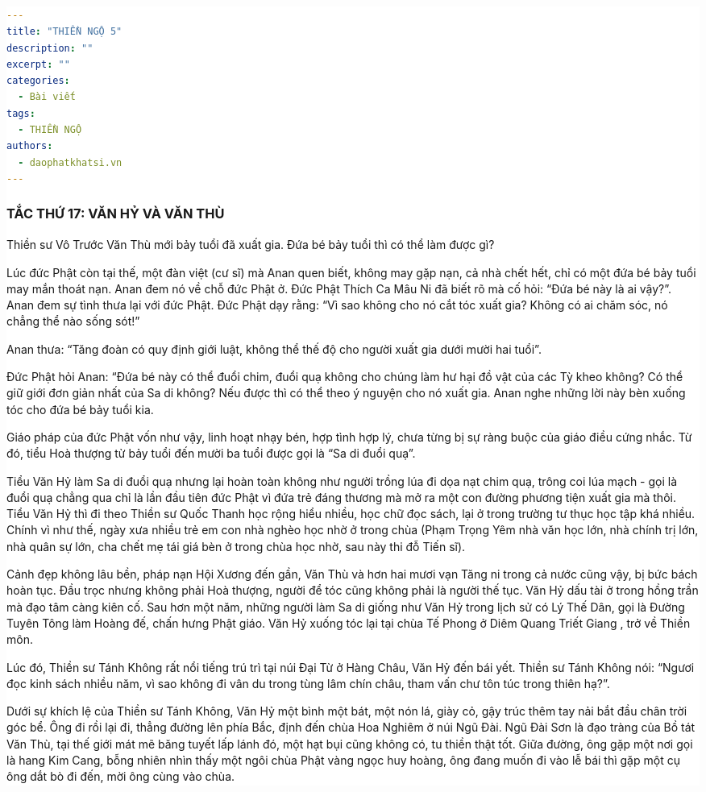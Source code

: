 ```yaml
---
title: "THIỀN NGỘ 5"
description: ""
excerpt: ""
categories:
  - Bài viết
tags:
  - THIỀN NGỘ
authors:
  - daophatkhatsi.vn
---
```


### TẮC THỨ 17: VĂN HỶ VÀ VĂN THÙ

Thiền sư Vô Trước Văn Thù mới bảy tuổi đã xuất gia. Đứa bé bảy tuổi thì có thể làm được gì?

Lúc đức Phật còn tại thế, một đàn việt (cư sĩ) mà Anan quen biết, không may gặp nạn, cả nhà chết hết, chỉ có một đứa bé bảy tuổi may mắn thoát nạn. Anan đem nó về chỗ đức Phật ở. Đức Phật Thích Ca Mâu Ni đã biết rõ mà cố hỏi: “Đứa bé này là ai vậy?”. Anan đem sự tình thưa lại với đức Phật. Đức Phật dạy rằng: “Vì sao không cho nó cắt tóc xuất gia? Không có ai chăm sóc, nó chẳng thể nào sống sót!”

Anan thưa: “Tăng đoàn có quy định giới luật, không thể thế độ cho người xuất gia dưới mười hai tuổi”.

Đức Phật hỏi Anan: “Đứa bé này có thể đuổi chim, đuổi quạ không cho chúng làm hư hại đồ vật của các Tỳ kheo không? Có thể giữ giới đơn giản nhất của Sa di không? Nếu được thì có thể theo ý nguyện cho nó xuất gia. Anan nghe những lời này bèn xuống tóc cho đứa bé bảy tuổi kia.

Giáo pháp của đức Phật vốn như vậy, linh hoạt nhạy bén, hợp tình hợp lý, chưa từng bị sự ràng buộc của giáo điều cứng nhắc. Từ đó, tiểu Hoà thượng từ bảy tuổi đến mười ba tuổi được gọi là “Sa di đuổi quạ”.

Tiểu Văn Hỷ làm Sa di đuổi quạ nhưng lại hoàn toàn không như người trồng lúa đi dọa nạt chim quạ, trông coi lúa mạch - gọi là đuổi quạ chẳng qua chỉ là lần đầu tiên đức Phật vì đứa trẻ đáng thương mà mở ra một con đường phương tiện xuất gia mà thôi. Tiểu Văn Hỷ thì đi theo Thiền sư Quốc Thanh học rộng hiểu nhiều, học chữ đọc sách, lại ở trong trường tư thục học tập khá nhiều. Chính vì như thế, ngày xưa nhiều trẻ em con nhà nghèo học nhờ ở trong chùa (Phạm Trọng Yêm nhà văn học lớn, nhà chính trị lớn, nhà quân sự lớn, cha chết mẹ tái giá bèn ở trong chùa học nhờ, sau này thi đỗ Tiến sĩ).

Cảnh đẹp không lâu bền, pháp nạn Hội Xương đến gần, Văn Thù và hơn hai mươi vạn Tăng ni trong cả nước cũng vậy, bị bức bách hoàn tục. Đầu trọc nhưng không phải Hoà thượng, người để tóc cũng không phải là người thế tục. Văn Hỷ dấu tài ở trong hồng trần mà đạo tâm càng kiên cố. Sau hơn một năm, những người làm Sa di giống như Văn Hỷ trong lịch sử có Lý Thế Dân, gọi là Đường Tuyên Tông làm Hoàng đế, chấn hưng Phật giáo. Văn Hỷ xuống tóc lại tại chùa Tế Phong ở Diêm Quang Triết Giang , trở về Thiền môn.

Lúc đó, Thiền sư Tánh Không rất nổi tiếng trú trì tại núi Đại Từ ở Hàng Châu, Văn Hỷ đến bái yết. Thiền sư Tánh Không nói: “Ngươi đọc kinh sách nhiều năm, vì sao không đi vân du trong tùng lâm chín châu, tham vấn chư tôn túc trong thiên hạ?”.

Dưới sự khích lệ của Thiền sư Tánh Không, Văn Hỷ một bình một bát, một nón lá, giày cỏ, gậy trúc thêm tay nải bắt đầu chân trời góc bể. Ông đi rồi lại đi, thẳng đường lên phía Bắc, định đến chùa Hoa Nghiêm ở núi Ngũ Đài. Ngũ Đài Sơn là đạo tràng của Bồ tát Văn Thù, tại thế giới mát mẽ băng tuyết lấp lánh đó, một hạt bụi cũng không có, tu thiền thật tốt. Giữa đường, ông gặp một nơi gọi là hang Kim Cang, bỗng nhiên nhìn thấy một ngôi chùa Phật vàng ngọc huy hoàng, ông đang muốn đi vào lễ bái thì gặp một cụ ông dắt bò đi đến, mời ông cùng vào chùa.
